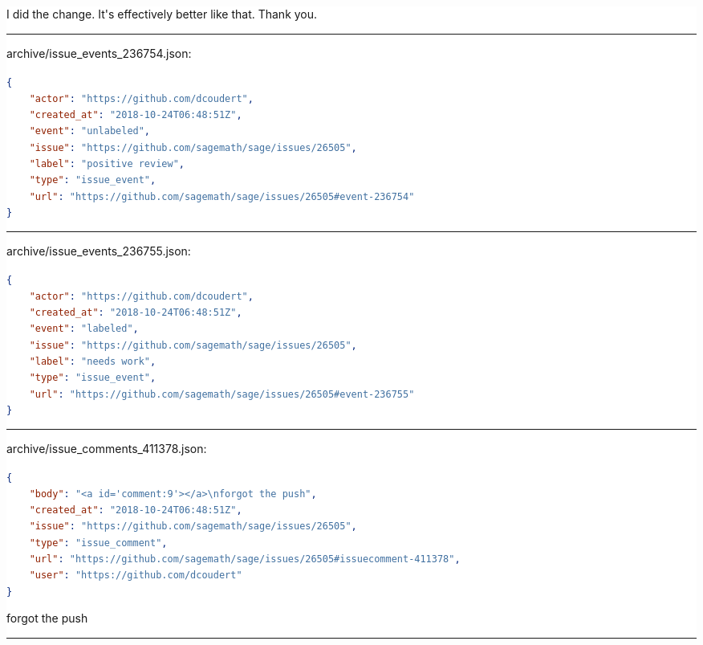 <a id='comment:8'></a>
I did the change. It's effectively better like that. Thank you.



---

archive/issue_events_236754.json:
```json
{
    "actor": "https://github.com/dcoudert",
    "created_at": "2018-10-24T06:48:51Z",
    "event": "unlabeled",
    "issue": "https://github.com/sagemath/sage/issues/26505",
    "label": "positive review",
    "type": "issue_event",
    "url": "https://github.com/sagemath/sage/issues/26505#event-236754"
}
```



---

archive/issue_events_236755.json:
```json
{
    "actor": "https://github.com/dcoudert",
    "created_at": "2018-10-24T06:48:51Z",
    "event": "labeled",
    "issue": "https://github.com/sagemath/sage/issues/26505",
    "label": "needs work",
    "type": "issue_event",
    "url": "https://github.com/sagemath/sage/issues/26505#event-236755"
}
```



---

archive/issue_comments_411378.json:
```json
{
    "body": "<a id='comment:9'></a>\nforgot the push",
    "created_at": "2018-10-24T06:48:51Z",
    "issue": "https://github.com/sagemath/sage/issues/26505",
    "type": "issue_comment",
    "url": "https://github.com/sagemath/sage/issues/26505#issuecomment-411378",
    "user": "https://github.com/dcoudert"
}
```

<a id='comment:9'></a>
forgot the push



---
